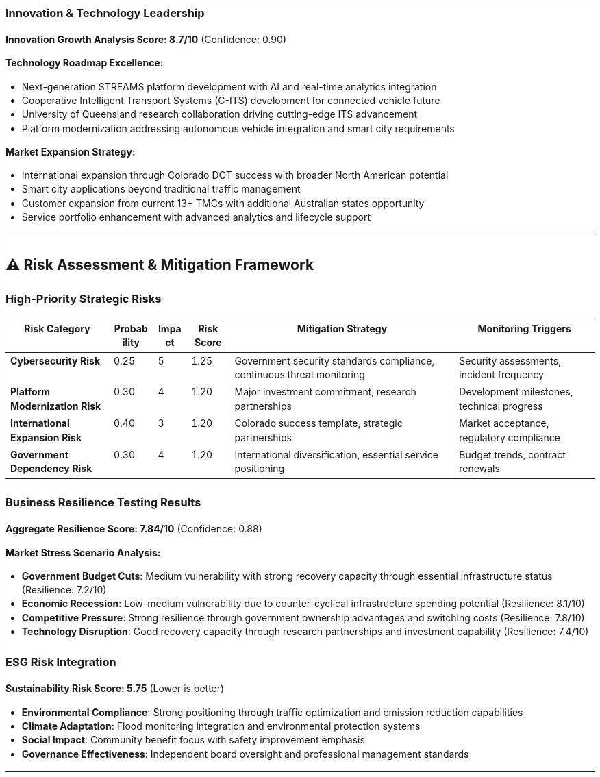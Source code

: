 ### Innovation & Technology Leadership

**Innovation Growth Analysis Score: 8.7/10** (Confidence: 0.90)

**Technology Roadmap Excellence:**
- Next-generation STREAMS platform development with AI and real-time analytics integration
- Cooperative Intelligent Transport Systems (C-ITS) development for connected vehicle future
- University of Queensland research collaboration driving cutting-edge ITS advancement
- Platform modernization addressing autonomous vehicle integration and smart city requirements

**Market Expansion Strategy:**
- International expansion through Colorado DOT success with broader North American potential
- Smart city applications beyond traditional traffic management
- Customer expansion from current 13+ TMCs with additional Australian states opportunity
- Service portfolio enhancement with advanced analytics and lifecycle support

---

## ⚠️ Risk Assessment & Mitigation Framework

### High-Priority Strategic Risks

| **Risk Category** | **Probability** | **Impact** | **Risk Score** | **Mitigation Strategy** | **Monitoring Triggers** |
|------------------|----------------|------------|----------------|------------------------|-------------------------|
| **Cybersecurity Risk** | 0.25 | 5 | 1.25 | Government security standards compliance, continuous threat monitoring | Security assessments, incident frequency |
| **Platform Modernization Risk** | 0.30 | 4 | 1.20 | Major investment commitment, research partnerships | Development milestones, technical progress |
| **International Expansion Risk** | 0.40 | 3 | 1.20 | Colorado success template, strategic partnerships | Market acceptance, regulatory compliance |
| **Government Dependency Risk** | 0.30 | 4 | 1.20 | International diversification, essential service positioning | Budget trends, contract renewals |

### Business Resilience Testing Results

**Aggregate Resilience Score: 7.84/10** (Confidence: 0.88)

**Market Stress Scenario Analysis:**
- **Government Budget Cuts**: Medium vulnerability with strong recovery capacity through essential infrastructure status (Resilience: 7.2/10)
- **Economic Recession**: Low-medium vulnerability due to counter-cyclical infrastructure spending potential (Resilience: 8.1/10)
- **Competitive Pressure**: Strong resilience through government ownership advantages and switching costs (Resilience: 7.8/10)
- **Technology Disruption**: Good recovery capacity through research partnerships and investment capability (Resilience: 7.4/10)

### ESG Risk Integration

**Sustainability Risk Score: 5.75** (Lower is better)
- **Environmental Compliance**: Strong positioning through traffic optimization and emission reduction capabilities
- **Climate Adaptation**: Flood monitoring integration and environmental protection systems
- **Social Impact**: Community benefit focus with safety improvement emphasis
- **Governance Effectiveness**: Independent board oversight and professional management standards

---